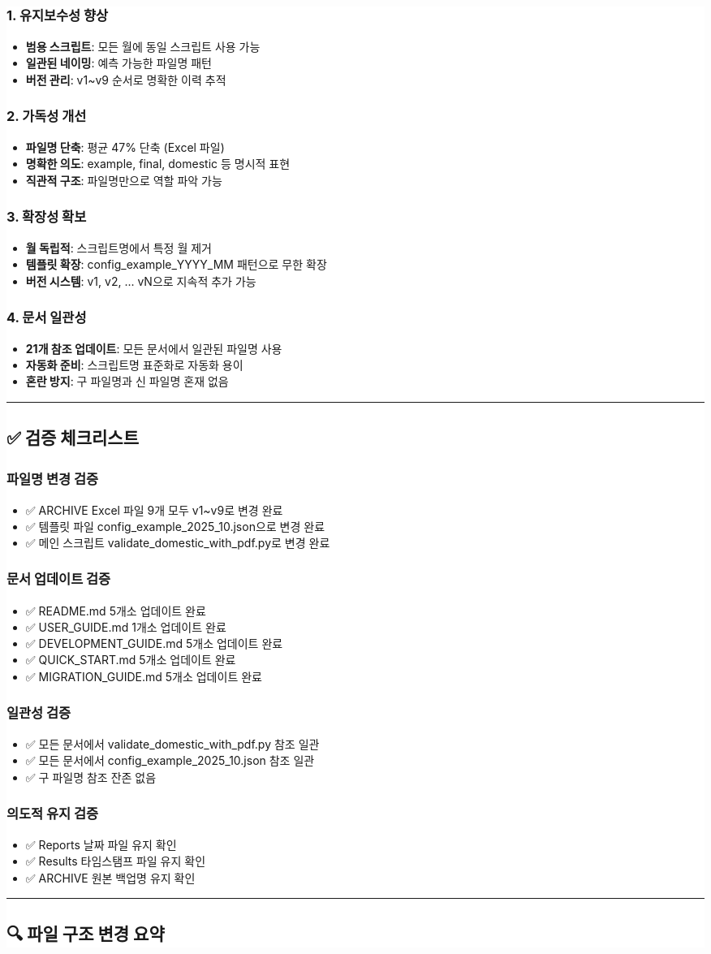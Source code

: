 ### 1. 유지보수성 향상
- **범용 스크립트**: 모든 월에 동일 스크립트 사용 가능
- **일관된 네이밍**: 예측 가능한 파일명 패턴
- **버전 관리**: v1~v9 순서로 명확한 이력 추적

### 2. 가독성 개선
- **파일명 단축**: 평균 47% 단축 (Excel 파일)
- **명확한 의도**: example, final, domestic 등 명시적 표현
- **직관적 구조**: 파일명만으로 역할 파악 가능

### 3. 확장성 확보
- **월 독립적**: 스크립트명에서 특정 월 제거
- **템플릿 확장**: config_example_YYYY_MM 패턴으로 무한 확장
- **버전 시스템**: v1, v2, ... vN으로 지속적 추가 가능

### 4. 문서 일관성
- **21개 참조 업데이트**: 모든 문서에서 일관된 파일명 사용
- **자동화 준비**: 스크립트명 표준화로 자동화 용이
- **혼란 방지**: 구 파일명과 신 파일명 혼재 없음

---

## ✅ 검증 체크리스트

### 파일명 변경 검증
- ✅ ARCHIVE Excel 파일 9개 모두 v1~v9로 변경 완료
- ✅ 템플릿 파일 config_example_2025_10.json으로 변경 완료
- ✅ 메인 스크립트 validate_domestic_with_pdf.py로 변경 완료

### 문서 업데이트 검증
- ✅ README.md 5개소 업데이트 완료
- ✅ USER_GUIDE.md 1개소 업데이트 완료
- ✅ DEVELOPMENT_GUIDE.md 5개소 업데이트 완료
- ✅ QUICK_START.md 5개소 업데이트 완료
- ✅ MIGRATION_GUIDE.md 5개소 업데이트 완료

### 일관성 검증
- ✅ 모든 문서에서 validate_domestic_with_pdf.py 참조 일관
- ✅ 모든 문서에서 config_example_2025_10.json 참조 일관
- ✅ 구 파일명 참조 잔존 없음

### 의도적 유지 검증
- ✅ Reports 날짜 파일 유지 확인
- ✅ Results 타임스탬프 파일 유지 확인
- ✅ ARCHIVE 원본 백업명 유지 확인

---

## 🔍 파일 구조 변경 요약
